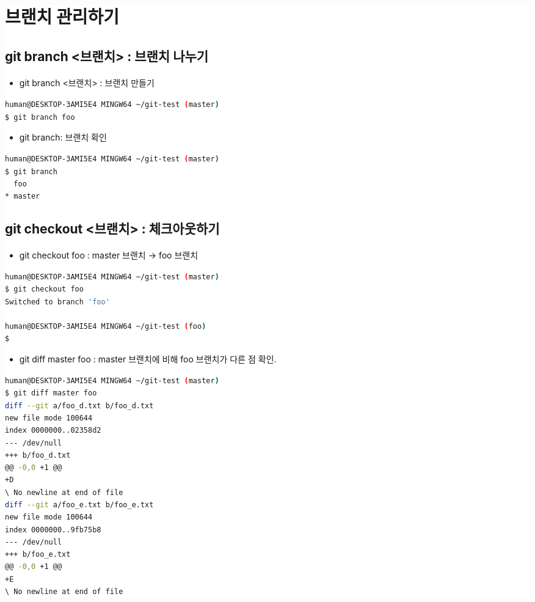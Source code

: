# 브랜치 관리하기

## git branch <브랜치> : 브랜치 나누기
  * git branch <브랜치> : 브랜치 만들기

~~~bash
human@DESKTOP-3AMI5E4 MINGW64 ~/git-test (master)
$ git branch foo
~~~

  * git branch: 브랜치 확인

~~~bash
human@DESKTOP-3AMI5E4 MINGW64 ~/git-test (master)
$ git branch
  foo
* master
~~~


## git checkout <브랜치> : 체크아웃하기
  * git checkout foo : master 브랜치 → foo 브랜치

~~~bash
human@DESKTOP-3AMI5E4 MINGW64 ~/git-test (master)
$ git checkout foo
Switched to branch 'foo'

human@DESKTOP-3AMI5E4 MINGW64 ~/git-test (foo)
$
~~~

  * git diff master foo : master 브랜치에 비해 foo 브랜치가 다른 점 확인.

~~~bash
human@DESKTOP-3AMI5E4 MINGW64 ~/git-test (master)
$ git diff master foo
diff --git a/foo_d.txt b/foo_d.txt
new file mode 100644
index 0000000..02358d2
--- /dev/null
+++ b/foo_d.txt
@@ -0,0 +1 @@
+D
\ No newline at end of file
diff --git a/foo_e.txt b/foo_e.txt
new file mode 100644
index 0000000..9fb75b8
--- /dev/null
+++ b/foo_e.txt
@@ -0,0 +1 @@
+E
\ No newline at end of file
~~~
